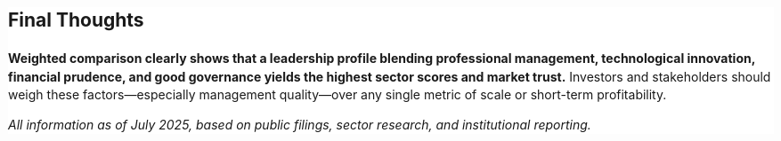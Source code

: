 ## Final Thoughts

**Weighted comparison clearly shows that a leadership profile blending professional management, technological innovation, financial prudence, and good governance yields the highest sector scores and market trust.** Investors and stakeholders should weigh these factors—especially management quality—over any single metric of scale or short-term profitability.

*All information as of July 2025, based on public filings, sector research, and institutional reporting.*